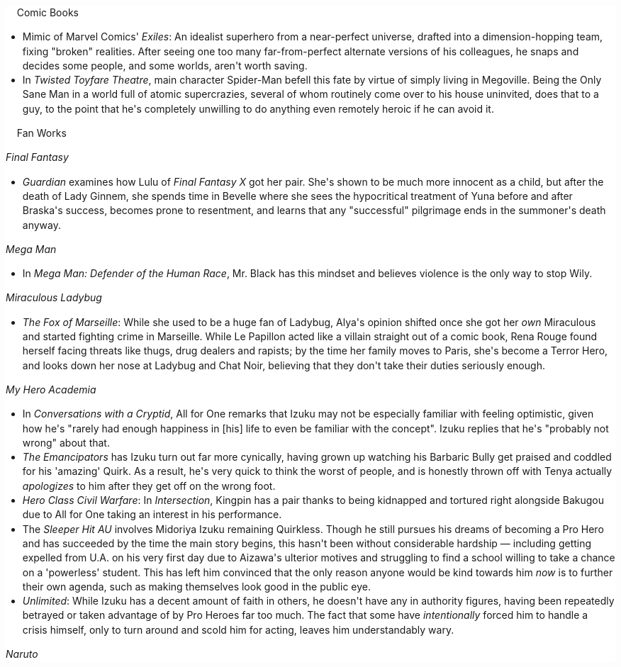     Comic Books 

-   Mimic of Marvel Comics' _Exiles_: An idealist superhero from a near-perfect universe, drafted into a dimension-hopping team, fixing "broken" realities. After seeing one too many far-from-perfect alternate versions of his colleagues, he snaps and decides some people, and some worlds, aren't worth saving.
-   In _Twisted Toyfare Theatre_, main character Spider-Man befell this fate by virtue of simply living in Megoville. Being the Only Sane Man in a world full of atomic supercrazies, several of whom routinely come over to his house uninvited, does that to a guy, to the point that he's completely unwilling to do anything even remotely heroic if he can avoid it.

    Fan Works 

_Final Fantasy_

-   _Guardian_ examines how Lulu of _Final Fantasy X_ got her pair. She's shown to be much more innocent as a child, but after the death of Lady Ginnem, she spends time in Bevelle where she sees the hypocritical treatment of Yuna before and after Braska's success, becomes prone to resentment, and learns that any "successful" pilgrimage ends in the summoner's death anyway.

_Mega Man_

-   In _Mega Man: Defender of the Human Race_, Mr. Black has this mindset and believes violence is the only way to stop Wily.

_Miraculous Ladybug_

-   _The Fox of Marseille_: While she used to be a huge fan of Ladybug, Alya's opinion shifted once she got her _own_ Miraculous and started fighting crime in Marseille. While Le Papillon acted like a villain straight out of a comic book, Rena Rouge found herself facing threats like thugs, drug dealers and rapists; by the time her family moves to Paris, she's become a Terror Hero, and looks down her nose at Ladybug and Chat Noir, believing that they don't take their duties seriously enough.

_My Hero Academia_

-   In _Conversations with a Cryptid_, All for One remarks that Izuku may not be especially familiar with feeling optimistic, given how he's "rarely had enough happiness in \[his\] life to even be familiar with the concept". Izuku replies that he's "probably not wrong" about that.
-   _The Emancipators_ has Izuku turn out far more cynically, having grown up watching his Barbaric Bully get praised and coddled for his 'amazing' Quirk. As a result, he's very quick to think the worst of people, and is honestly thrown off with Tenya actually _apologizes_ to him after they get off on the wrong foot.
-   _Hero Class Civil Warfare_: In _Intersection_, Kingpin has a pair thanks to being kidnapped and tortured right alongside Bakugou due to All for One taking an interest in his performance.
-   The _Sleeper Hit AU_ involves Midoriya Izuku remaining Quirkless. Though he still pursues his dreams of becoming a Pro Hero and has succeeded by the time the main story begins, this hasn't been without considerable hardship — including getting expelled from U.A. on his very first day due to Aizawa's ulterior motives and struggling to find a school willing to take a chance on a 'powerless' student. This has left him convinced that the only reason anyone would be kind towards him _now_ is to further their own agenda, such as making themselves look good in the public eye.
-   _Unlimited_: While Izuku has a decent amount of faith in others, he doesn't have any in authority figures, having been repeatedly betrayed or taken advantage of by Pro Heroes far too much. The fact that some have _intentionally_ forced him to handle a crisis himself, only to turn around and scold him for acting, leaves him understandably wary.

_Naruto_
